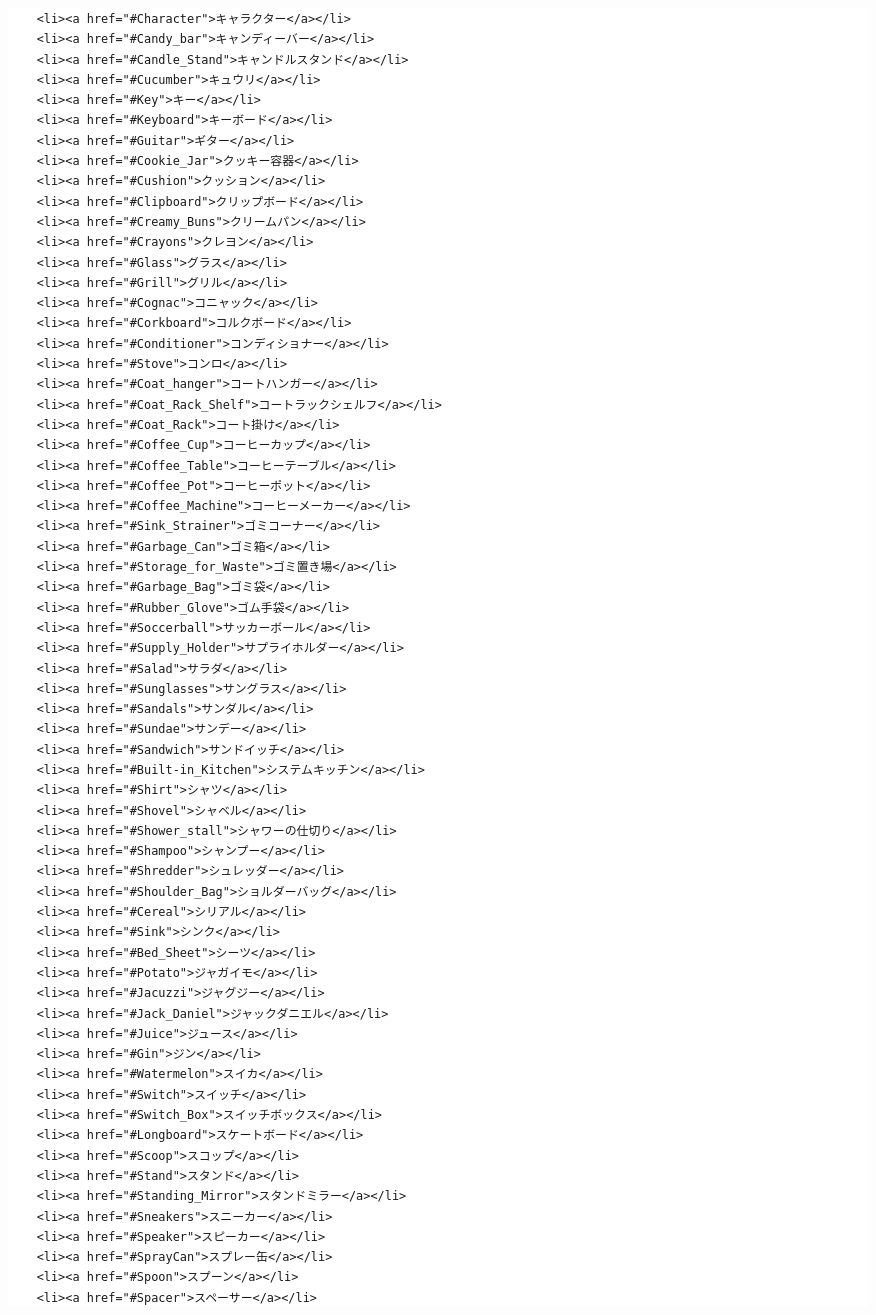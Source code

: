         <li><a href="#Character">キャラクター</a></li>
        <li><a href="#Candy_bar">キャンディーバー</a></li>
        <li><a href="#Candle_Stand">キャンドルスタンド</a></li>
        <li><a href="#Cucumber">キュウリ</a></li>
        <li><a href="#Key">キー</a></li>
        <li><a href="#Keyboard">キーボード</a></li>
        <li><a href="#Guitar">ギター</a></li>
        <li><a href="#Cookie_Jar">クッキー容器</a></li>
        <li><a href="#Cushion">クッション</a></li>
        <li><a href="#Clipboard">クリップボード</a></li>
        <li><a href="#Creamy_Buns">クリームパン</a></li>
        <li><a href="#Crayons">クレヨン</a></li>
        <li><a href="#Glass">グラス</a></li>
        <li><a href="#Grill">グリル</a></li>
        <li><a href="#Cognac">コニャック</a></li>
        <li><a href="#Corkboard">コルクボード</a></li>
        <li><a href="#Conditioner">コンディショナー</a></li>
        <li><a href="#Stove">コンロ</a></li>
        <li><a href="#Coat_hanger">コートハンガー</a></li>
        <li><a href="#Coat_Rack_Shelf">コートラックシェルフ</a></li>
        <li><a href="#Coat_Rack">コート掛け</a></li>
        <li><a href="#Coffee_Cup">コーヒーカップ</a></li>
        <li><a href="#Coffee_Table">コーヒーテーブル</a></li>
        <li><a href="#Coffee_Pot">コーヒーポット</a></li>
        <li><a href="#Coffee_Machine">コーヒーメーカー</a></li>
        <li><a href="#Sink_Strainer">ゴミコーナー</a></li>
        <li><a href="#Garbage_Can">ゴミ箱</a></li>
        <li><a href="#Storage_for_Waste">ゴミ置き場</a></li>
        <li><a href="#Garbage_Bag">ゴミ袋</a></li>
        <li><a href="#Rubber_Glove">ゴム手袋</a></li>
        <li><a href="#Soccerball">サッカーボール</a></li>
        <li><a href="#Supply_Holder">サプライホルダー</a></li>
        <li><a href="#Salad">サラダ</a></li>
        <li><a href="#Sunglasses">サングラス</a></li>
        <li><a href="#Sandals">サンダル</a></li>
        <li><a href="#Sundae">サンデー</a></li>
        <li><a href="#Sandwich">サンドイッチ</a></li>
        <li><a href="#Built-in_Kitchen">システムキッチン</a></li>
        <li><a href="#Shirt">シャツ</a></li>
        <li><a href="#Shovel">シャベル</a></li>
        <li><a href="#Shower_stall">シャワーの仕切り</a></li>
        <li><a href="#Shampoo">シャンプー</a></li>
        <li><a href="#Shredder">シュレッダー</a></li>
        <li><a href="#Shoulder_Bag">ショルダーバッグ</a></li>
        <li><a href="#Cereal">シリアル</a></li>
        <li><a href="#Sink">シンク</a></li>
        <li><a href="#Bed_Sheet">シーツ</a></li>
        <li><a href="#Potato">ジャガイモ</a></li>
        <li><a href="#Jacuzzi">ジャグジー</a></li>
        <li><a href="#Jack_Daniel">ジャックダニエル</a></li>
        <li><a href="#Juice">ジュース</a></li>
        <li><a href="#Gin">ジン</a></li>
        <li><a href="#Watermelon">スイカ</a></li>
        <li><a href="#Switch">スイッチ</a></li>
        <li><a href="#Switch_Box">スイッチボックス</a></li>
        <li><a href="#Longboard">スケートボード</a></li>
        <li><a href="#Scoop">スコップ</a></li>
        <li><a href="#Stand">スタンド</a></li>
        <li><a href="#Standing_Mirror">スタンドミラー</a></li>
        <li><a href="#Sneakers">スニーカー</a></li>
        <li><a href="#Speaker">スピーカー</a></li>
        <li><a href="#SprayCan">スプレー缶</a></li>
        <li><a href="#Spoon">スプーン</a></li>
        <li><a href="#Spacer">スペーサー</a></li>